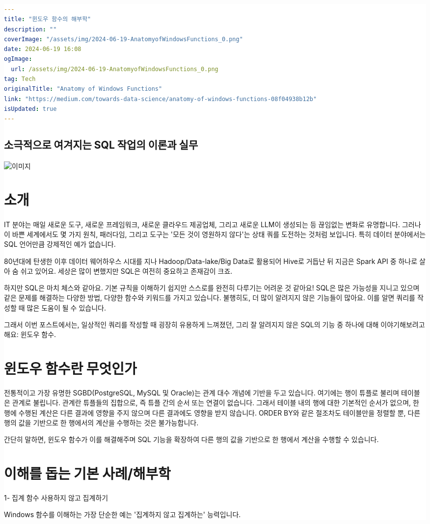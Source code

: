 ```yaml
---
title: "윈도우 함수의 해부학"
description: ""
coverImage: "/assets/img/2024-06-19-AnatomyofWindowsFunctions_0.png"
date: 2024-06-19 16:08
ogImage:
  url: /assets/img/2024-06-19-AnatomyofWindowsFunctions_0.png
tag: Tech
originalTitle: "Anatomy of Windows Functions"
link: "https://medium.com/towards-data-science/anatomy-of-windows-functions-08f04938b12b"
isUpdated: true
---
```


## 소극적으로 여겨지는 SQL 작업의 이론과 실무

![이미지](/assets/img/2024-06-19-AnatomyofWindowsFunctions_0.png)

# 소개

IT 분야는 매일 새로운 도구, 새로운 프레임워크, 새로운 클라우드 제공업체, 그리고 새로운 LLM이 생성되는 등 끊임없는 변화로 유명합니다. 그러나 이 바쁜 세계에서도 몇 가지 원칙, 패러다임, 그리고 도구는 '모든 것이 영원하지 않다'는 상태 쿼를 도전하는 것처럼 보입니다. 특히 데이터 분야에서는 SQL 언어만큼 강제적인 예가 없습니다.

<div class="content-ad"></div>

80년대에 탄생한 이후 데이터 웨어하우스 시대를 지나 Hadoop/Data-lake/Big Data로 활용되어 Hive로 거듭난 뒤 지금은 Spark API 중 하나로 살아 숨 쉬고 있어요. 세상은 많이 변했지만 SQL은 여전히 중요하고 존재감이 크죠.

하지만 SQL은 마치 체스와 같아요. 기본 규칙을 이해하기 쉽지만 스스로를 완전히 다루기는 어려운 것 같아요! SQL은 많은 가능성을 지니고 있으며 같은 문제를 해결하는 다양한 방법, 다양한 함수와 키워드를 가지고 있습니다. 불행히도, 더 많이 알려지지 않은 기능들이 많아요. 이를 알면 쿼리를 작성할 때 많은 도움이 될 수 있습니다.

그래서 이번 포스트에서는, 일상적인 쿼리를 작성할 때 굉장히 유용하게 느껴졌던, 그리 잘 알려지지 않은 SQL의 기능 중 하나에 대해 이야기해보려고 해요: 윈도우 함수.

# 윈도우 함수란 무엇인가

<div class="content-ad"></div>

전통적이고 가장 유명한 SGBD(PostgreSQL, MySQL 및 Oracle)는 관계 대수 개념에 기반을 두고 있습니다. 여기에는 행이 튜플로 불리며 테이블은 관계로 불립니다. 관계란 튜플들의 집합으로, 즉 튜플 간의 순서 또는 연결이 없습니다. 그래서 테이블 내의 행에 대한 기본적인 순서가 없으며, 한 행에 수행된 계산은 다른 결과에 영향을 주지 않으며 다른 결과에도 영향을 받지 않습니다. ORDER BY와 같은 절조차도 테이블만을 정렬할 뿐, 다른 행의 값을 기반으로 한 행에서의 계산을 수행하는 것은 불가능합니다.

간단히 말하면, 윈도우 함수가 이를 해결해주며 SQL 기능을 확장하여 다른 행의 값을 기반으로 한 행에서 계산을 수행할 수 있습니다.

# 이해를 돕는 기본 사례/해부학

1- 집계 함수 사용하지 않고 집계하기

<div class="content-ad"></div>

Windows 함수를 이해하는 가장 단순한 예는 '집계하지 않고 집계하는' 능력입니다.
